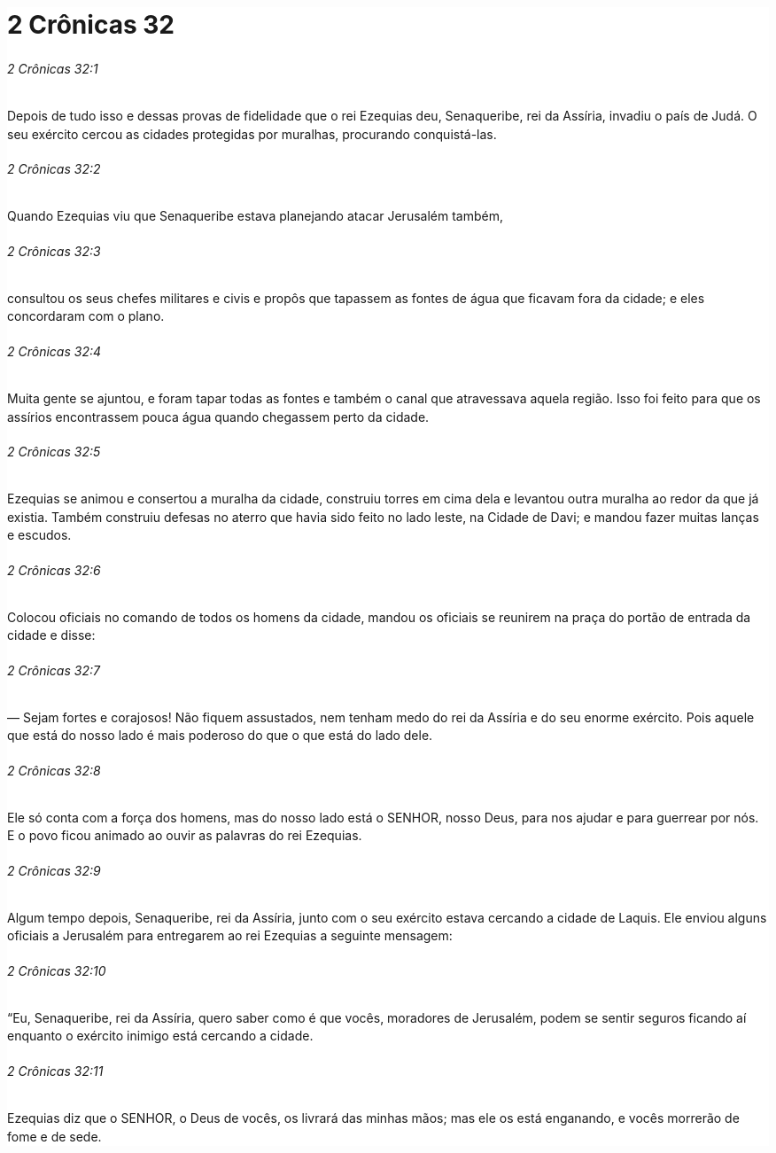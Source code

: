 # 2 Crônicas 32

###### 2 Crônicas 32:1

Depois de tudo isso e dessas provas de fidelidade que o rei Ezequias deu, Senaqueribe, rei da Assíria, invadiu o país de Judá. O seu exército cercou as cidades protegidas por muralhas, procurando conquistá-las.

###### 2 Crônicas 32:2

Quando Ezequias viu que Senaqueribe estava planejando atacar Jerusalém também,

###### 2 Crônicas 32:3

consultou os seus chefes militares e civis e propôs que tapassem as fontes de água que ficavam fora da cidade; e eles concordaram com o plano.

###### 2 Crônicas 32:4

Muita gente se ajuntou, e foram tapar todas as fontes e também o canal que atravessava aquela região. Isso foi feito para que os assírios encontrassem pouca água quando chegassem perto da cidade.

###### 2 Crônicas 32:5

Ezequias se animou e consertou a muralha da cidade, construiu torres em cima dela e levantou outra muralha ao redor da que já existia. Também construiu defesas no aterro que havia sido feito no lado leste, na Cidade de Davi; e mandou fazer muitas lanças e escudos.

###### 2 Crônicas 32:6

Colocou oficiais no comando de todos os homens da cidade, mandou os oficiais se reunirem na praça do portão de entrada da cidade e disse:

###### 2 Crônicas 32:7

— Sejam fortes e corajosos! Não fiquem assustados, nem tenham medo do rei da Assíria e do seu enorme exército. Pois aquele que está do nosso lado é mais poderoso do que o que está do lado dele.

###### 2 Crônicas 32:8

Ele só conta com a força dos homens, mas do nosso lado está o SENHOR, nosso Deus, para nos ajudar e para guerrear por nós. E o povo ficou animado ao ouvir as palavras do rei Ezequias.

###### 2 Crônicas 32:9

Algum tempo depois, Senaqueribe, rei da Assíria, junto com o seu exército estava cercando a cidade de Laquis. Ele enviou alguns oficiais a Jerusalém para entregarem ao rei Ezequias a seguinte mensagem:

###### 2 Crônicas 32:10

“Eu, Senaqueribe, rei da Assíria, quero saber como é que vocês, moradores de Jerusalém, podem se sentir seguros ficando aí enquanto o exército inimigo está cercando a cidade.

###### 2 Crônicas 32:11

Ezequias diz que o SENHOR, o Deus de vocês, os livrará das minhas mãos; mas ele os está enganando, e vocês morrerão de fome e de sede.
